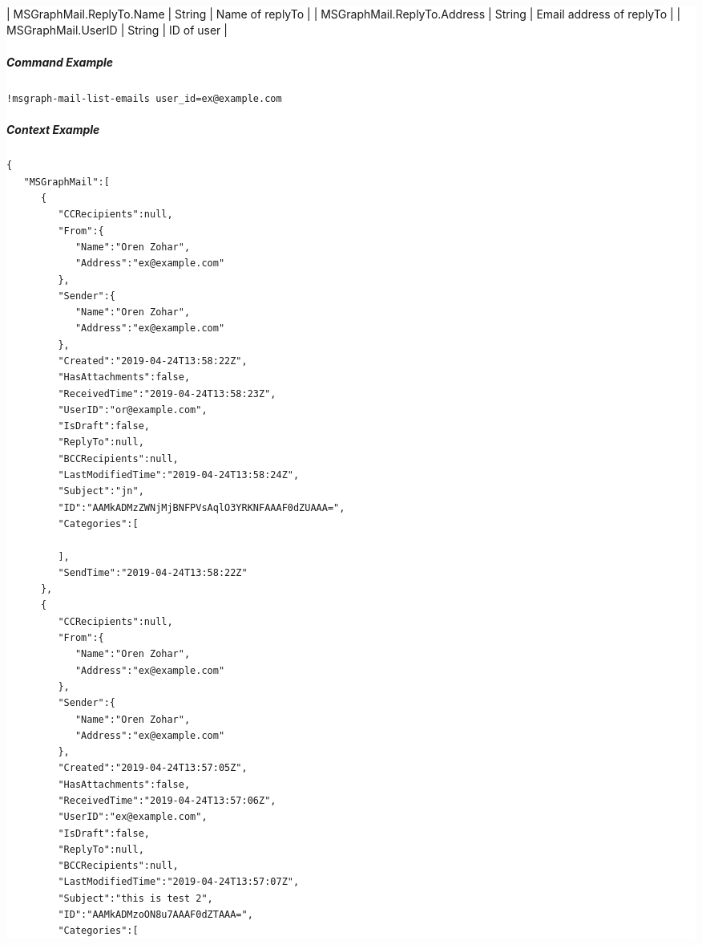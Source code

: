 | MSGraphMail.ReplyTo.Name | String | Name of replyTo | 
| MSGraphMail.ReplyTo.Address | String | Email address of replyTo | 
| MSGraphMail.UserID | String | ID of user | 


##### Command Example
```!msgraph-mail-list-emails user_id=ex@example.com```

##### Context Example
``` 
{ 
   "MSGraphMail":[ 
      { 
         "CCRecipients":null,
         "From":{ 
            "Name":"Oren Zohar",
            "Address":"ex@example.com"
         },
         "Sender":{ 
            "Name":"Oren Zohar",
            "Address":"ex@example.com"
         },
         "Created":"2019-04-24T13:58:22Z",
         "HasAttachments":false,
         "ReceivedTime":"2019-04-24T13:58:23Z",
         "UserID":"or@example.com",
         "IsDraft":false,
         "ReplyTo":null,
         "BCCRecipients":null,
         "LastModifiedTime":"2019-04-24T13:58:24Z",
         "Subject":"jn",
         "ID":"AAMkADMzZWNjMjBNFPVsAqlO3YRKNFAAAF0dZUAAA=",
         "Categories":[ 

         ],
         "SendTime":"2019-04-24T13:58:22Z"
      },
      { 
         "CCRecipients":null,
         "From":{ 
            "Name":"Oren Zohar",
            "Address":"ex@example.com"
         },
         "Sender":{ 
            "Name":"Oren Zohar",
            "Address":"ex@example.com"
         },
         "Created":"2019-04-24T13:57:05Z",
         "HasAttachments":false,
         "ReceivedTime":"2019-04-24T13:57:06Z",
         "UserID":"ex@example.com",
         "IsDraft":false,
         "ReplyTo":null,
         "BCCRecipients":null,
         "LastModifiedTime":"2019-04-24T13:57:07Z",
         "Subject":"this is test 2",
         "ID":"AAMkADMzoON8u7AAAF0dZTAAA=",
         "Categories":[ 

